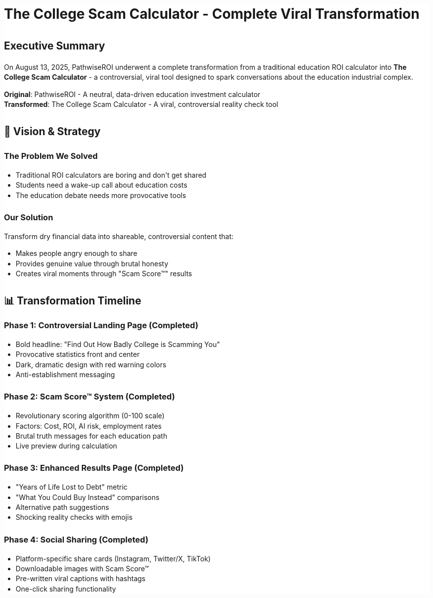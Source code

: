 # The College Scam Calculator - Complete Viral Transformation

## Executive Summary

On August 13, 2025, PathwiseROI underwent a complete transformation from a traditional education ROI calculator into **The College Scam Calculator** - a controversial, viral tool designed to spark conversations about the education industrial complex.

**Original**: PathwiseROI - A neutral, data-driven education investment calculator  
**Transformed**: The College Scam Calculator - A viral, controversial reality check tool

## 🎯 Vision & Strategy

### The Problem We Solved
- Traditional ROI calculators are boring and don't get shared
- Students need a wake-up call about education costs
- The education debate needs more provocative tools

### Our Solution
Transform dry financial data into shareable, controversial content that:
- Makes people angry enough to share
- Provides genuine value through brutal honesty
- Creates viral moments through "Scam Score™" results

## 📊 Transformation Timeline

### Phase 1: Controversial Landing Page (Completed)
- Bold headline: "Find Out How Badly College is Scamming You"
- Provocative statistics front and center
- Dark, dramatic design with red warning colors
- Anti-establishment messaging

### Phase 2: Scam Score™ System (Completed)
- Revolutionary scoring algorithm (0-100 scale)
- Factors: Cost, ROI, AI risk, employment rates
- Brutal truth messages for each education path
- Live preview during calculation

### Phase 3: Enhanced Results Page (Completed)
- "Years of Life Lost to Debt" metric
- "What You Could Buy Instead" comparisons
- Alternative path suggestions
- Shocking reality checks with emojis

### Phase 4: Social Sharing (Completed)
- Platform-specific share cards (Instagram, Twitter/X, TikTok)
- Downloadable images with Scam Score™
- Pre-written viral captions with hashtags
- One-click sharing functionality
